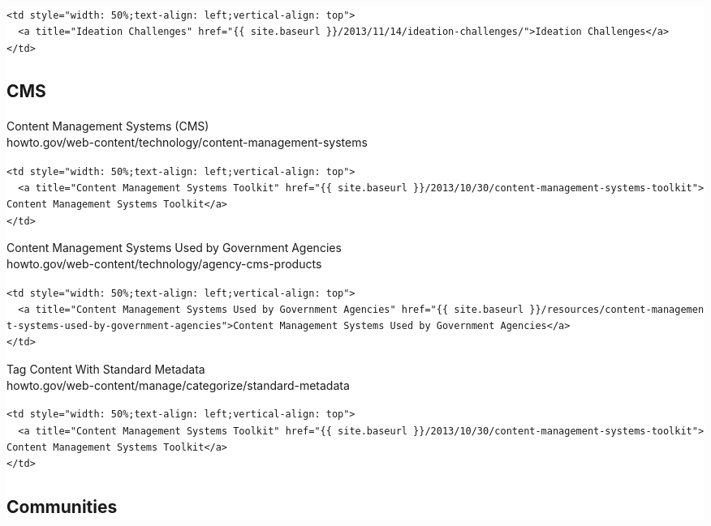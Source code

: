     <td style="width: 50%;text-align: left;vertical-align: top">
      <a title="Ideation Challenges" href="{{ site.baseurl }}/2013/11/14/ideation-challenges/">Ideation Challenges</a>
    </td>
  </tr>
  
  <tr>
    <td colspan="2">
      <h2>
        CMS
      </h2>
    </td>
  </tr>
  
  <tr>
    <td style="width: 50%;text-align: left;vertical-align: top">
      Content Management Systems (CMS)<br /> howto.gov/web-content/technology/content-management-systems
    </td>
    
    <td style="width: 50%;text-align: left;vertical-align: top">
      <a title="Content Management Systems Toolkit" href="{{ site.baseurl }}/2013/10/30/content-management-systems-toolkit">Content Management Systems Toolkit</a>
    </td>
  </tr>
  
  <tr>
    <td style="width: 50%;text-align: left;vertical-align: top">
      Content Management Systems Used by Government Agencies<br /> howto.gov/web-content/technology/agency-cms-products
    </td>
    
    <td style="width: 50%;text-align: left;vertical-align: top">
      <a title="Content Management Systems Used by Government Agencies" href="{{ site.baseurl }}/resources/content-management-systems-used-by-government-agencies">Content Management Systems Used by Government Agencies</a>
    </td>
  </tr>
  
  <tr>
    <td style="width: 50%;text-align: left;vertical-align: top">
      Tag Content With Standard Metadata<br /> howto.gov/web-content/manage/categorize/standard-metadata
    </td>
    
    <td style="width: 50%;text-align: left;vertical-align: top">
      <a title="Content Management Systems Toolkit" href="{{ site.baseurl }}/2013/10/30/content-management-systems-toolkit">Content Management Systems Toolkit</a>
    </td>
  </tr>
  
  <tr>
    <td colspan="2">
      <h2>
        Communities
      </h2>
    </td>
  </tr>
  